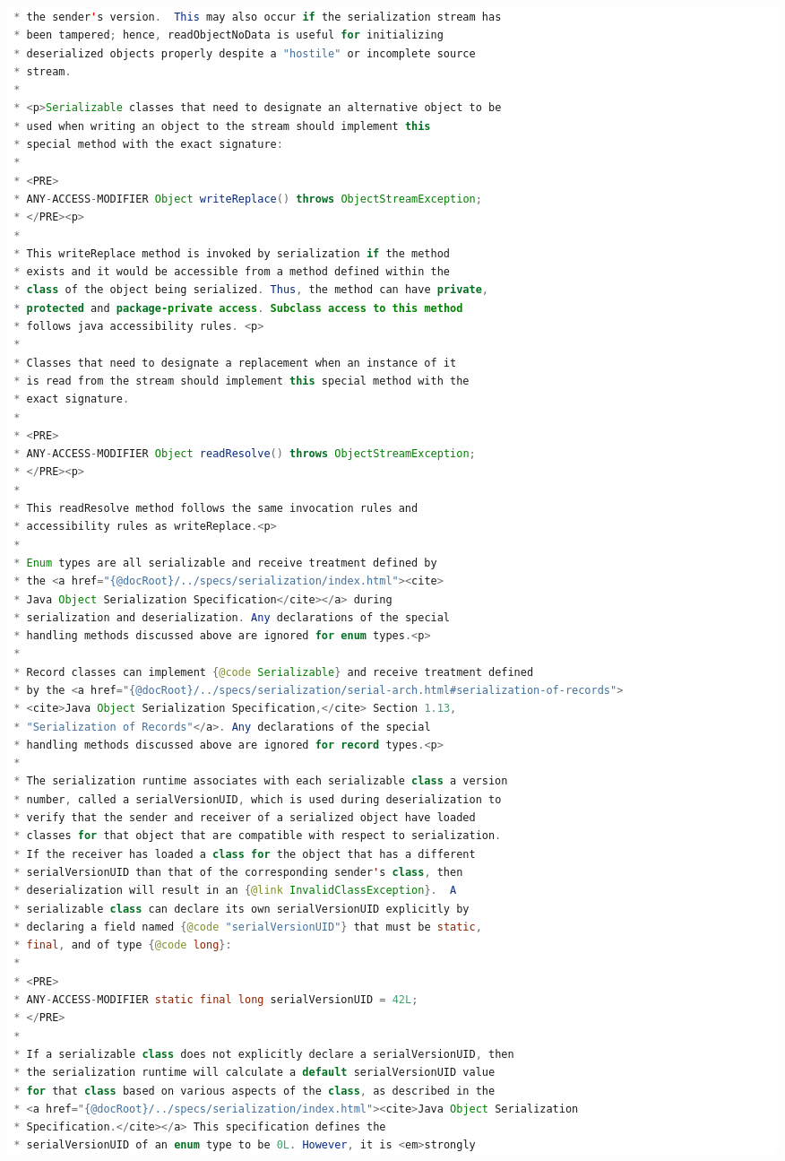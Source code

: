 ```java
 * the sender's version.  This may also occur if the serialization stream has
 * been tampered; hence, readObjectNoData is useful for initializing
 * deserialized objects properly despite a "hostile" or incomplete source
 * stream.
 *
 * <p>Serializable classes that need to designate an alternative object to be
 * used when writing an object to the stream should implement this
 * special method with the exact signature:
 *
 * <PRE>
 * ANY-ACCESS-MODIFIER Object writeReplace() throws ObjectStreamException;
 * </PRE><p>
 *
 * This writeReplace method is invoked by serialization if the method
 * exists and it would be accessible from a method defined within the
 * class of the object being serialized. Thus, the method can have private,
 * protected and package-private access. Subclass access to this method
 * follows java accessibility rules. <p>
 *
 * Classes that need to designate a replacement when an instance of it
 * is read from the stream should implement this special method with the
 * exact signature.
 *
 * <PRE>
 * ANY-ACCESS-MODIFIER Object readResolve() throws ObjectStreamException;
 * </PRE><p>
 *
 * This readResolve method follows the same invocation rules and
 * accessibility rules as writeReplace.<p>
 *
 * Enum types are all serializable and receive treatment defined by
 * the <a href="{@docRoot}/../specs/serialization/index.html"><cite>
 * Java Object Serialization Specification</cite></a> during
 * serialization and deserialization. Any declarations of the special
 * handling methods discussed above are ignored for enum types.<p>
 *
 * Record classes can implement {@code Serializable} and receive treatment defined
 * by the <a href="{@docRoot}/../specs/serialization/serial-arch.html#serialization-of-records">
 * <cite>Java Object Serialization Specification,</cite> Section 1.13,
 * "Serialization of Records"</a>. Any declarations of the special
 * handling methods discussed above are ignored for record types.<p>
 *
 * The serialization runtime associates with each serializable class a version
 * number, called a serialVersionUID, which is used during deserialization to
 * verify that the sender and receiver of a serialized object have loaded
 * classes for that object that are compatible with respect to serialization.
 * If the receiver has loaded a class for the object that has a different
 * serialVersionUID than that of the corresponding sender's class, then
 * deserialization will result in an {@link InvalidClassException}.  A
 * serializable class can declare its own serialVersionUID explicitly by
 * declaring a field named {@code "serialVersionUID"} that must be static,
 * final, and of type {@code long}:
 *
 * <PRE>
 * ANY-ACCESS-MODIFIER static final long serialVersionUID = 42L;
 * </PRE>
 *
 * If a serializable class does not explicitly declare a serialVersionUID, then
 * the serialization runtime will calculate a default serialVersionUID value
 * for that class based on various aspects of the class, as described in the
 * <a href="{@docRoot}/../specs/serialization/index.html"><cite>Java Object Serialization
 * Specification.</cite></a> This specification defines the
 * serialVersionUID of an enum type to be 0L. However, it is <em>strongly
```